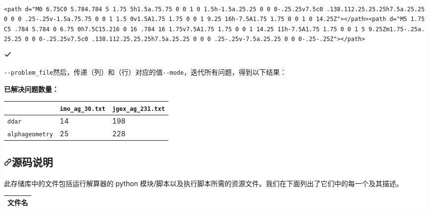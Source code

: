     <path d="M0 6.75C0 5.784.784 5 1.75 5h1.5a.75.75 0 0 1 0 1.5h-1.5a.25.25 0 0 0-.25.25v7.5c0 .138.112.25.25.25h7.5a.25.25 0 0 0 .25-.25v-1.5a.75.75 0 0 1 1.5 0v1.5A1.75 1.75 0 0 1 9.25 16h-7.5A1.75 1.75 0 0 1 0 14.25Z"></path><path d="M5 1.75C5 .784 5.784 0 6.75 0h7.5C15.216 0 16 .784 16 1.75v7.5A1.75 1.75 0 0 1 14.25 11h-7.5A1.75 1.75 0 0 1 5 9.25Zm1.75-.25a.25.25 0 0 0-.25.25v7.5c0 .138.112.25.25.25h7.5a.25.25 0 0 0 .25-.25v-7.5a.25.25 0 0 0-.25-.25Z"></path>
</svg>
      <svg aria-hidden="true" height="16" viewBox="0 0 16 16" version="1.1" width="16" data-view-component="true" class="octicon octicon-check js-clipboard-check-icon color-fg-success d-none">
    <path d="M13.78 4.22a.75.75 0 0 1 0 1.06l-7.25 7.25a.75.75 0 0 1-1.06 0L2.22 9.28a.751.751 0 0 1 .018-1.042.751.751 0 0 1 1.042-.018L6 10.94l6.72-6.72a.75.75 0 0 1 1.06 0Z"></path>
</svg>
    </clipboard-copy>
  </div></div>
<p dir="auto"><font style="vertical-align: inherit;"></font><code>--problem_file</code><font style="vertical-align: inherit;"><font style="vertical-align: inherit;">然后，传递（列）和（行）</font><font style="vertical-align: inherit;">对应的值</font></font><code>--mode</code><font style="vertical-align: inherit;"><font style="vertical-align: inherit;">，迭代所有问题，得到以下结果：</font></font></p>

<p dir="auto"><b><font style="vertical-align: inherit;"><font style="vertical-align: inherit;">已解决问题数量：</font></font></b></p>
<table>
<thead>
<tr>
<th></th>
<th><code>imo_ag_30.txt</code></th>
<th><code>jgex_ag_231.txt</code></th>
</tr>
</thead>
<tbody>
<tr>
<td><code>ddar</code></td>
<td><font style="vertical-align: inherit;"><font style="vertical-align: inherit;">14</font></font></td>
<td><font style="vertical-align: inherit;"><font style="vertical-align: inherit;">198</font></font></td>
</tr>
<tr>
<td><code>alphageometry</code></td>
<td><font style="vertical-align: inherit;"><font style="vertical-align: inherit;">25</font></font></td>
<td><font style="vertical-align: inherit;"><font style="vertical-align: inherit;">228</font></font></td>
</tr>
</tbody>
</table>

<h2 tabindex="-1" dir="auto"><a id="user-content-source-code-description" class="anchor" aria-hidden="true" tabindex="-1" href="#source-code-description"><svg class="octicon octicon-link" viewBox="0 0 16 16" version="1.1" width="16" height="16" aria-hidden="true"><path d="m7.775 3.275 1.25-1.25a3.5 3.5 0 1 1 4.95 4.95l-2.5 2.5a3.5 3.5 0 0 1-4.95 0 .751.751 0 0 1 .018-1.042.751.751 0 0 1 1.042-.018 1.998 1.998 0 0 0 2.83 0l2.5-2.5a2.002 2.002 0 0 0-2.83-2.83l-1.25 1.25a.751.751 0 0 1-1.042-.018.751.751 0 0 1-.018-1.042Zm-4.69 9.64a1.998 1.998 0 0 0 2.83 0l1.25-1.25a.751.751 0 0 1 1.042.018.751.751 0 0 1 .018 1.042l-1.25 1.25a3.5 3.5 0 1 1-4.95-4.95l2.5-2.5a3.5 3.5 0 0 1 4.95 0 .751.751 0 0 1-.018 1.042.751.751 0 0 1-1.042.018 1.998 1.998 0 0 0-2.83 0l-2.5 2.5a1.998 1.998 0 0 0 0 2.83Z"></path></svg></a><font style="vertical-align: inherit;"><font style="vertical-align: inherit;">源码说明</font></font></h2>
<p dir="auto"><font style="vertical-align: inherit;"><font style="vertical-align: inherit;">此存储库中的文件包括运行解算器的 python 模块/脚本以及执行脚本所需的资源文件。</font><font style="vertical-align: inherit;">我们在下面列出了它们中的每一个及其描述。</font></font></p>
<table>
<thead>
<tr>
<th><font style="vertical-align: inherit;"><font style="vertical-align: inherit;">文件名</font></font></th>